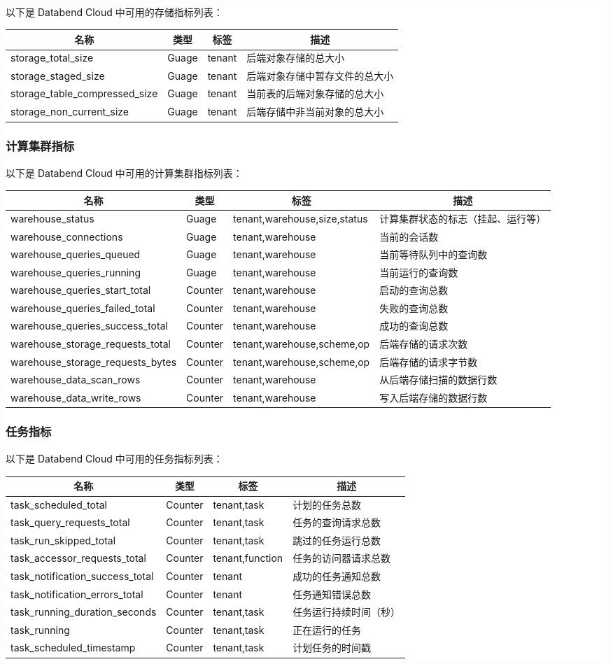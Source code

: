 以下是 Databend Cloud 中可用的存储指标列表：

| 名称                          | 类型  | 标签   | 描述                           |
| ----------------------------- | ----- | ------ | ------------------------------ |
| storage_total_size            | Guage | tenant | 后端对象存储的总大小           |
| storage_staged_size           | Guage | tenant | 后端对象存储中暂存文件的总大小 |
| storage_table_compressed_size | Guage | tenant | 当前表的后端对象存储的总大小   |
| storage_non_current_size      | Guage | tenant | 后端存储中非当前对象的总大小   |

### 计算集群指标

以下是 Databend Cloud 中可用的计算集群指标列表：

| 名称                             | 类型    | 标签                         | 描述                               |
| -------------------------------- | ------- | ---------------------------- | ---------------------------------- |
| warehouse_status                 | Guage   | tenant,warehouse,size,status | 计算集群状态的标志（挂起、运行等） |
| warehouse_connections            | Guage   | tenant,warehouse             | 当前的会话数                       |
| warehouse_queries_queued         | Guage   | tenant,warehouse             | 当前等待队列中的查询数             |
| warehouse_queries_running        | Guage   | tenant,warehouse             | 当前运行的查询数                   |
| warehouse_queries_start_total    | Counter | tenant,warehouse             | 启动的查询总数                     |
| warehouse_queries_failed_total   | Counter | tenant,warehouse             | 失败的查询总数                     |
| warehouse_queries_success_total  | Counter | tenant,warehouse             | 成功的查询总数                     |
| warehouse_storage_requests_total | Counter | tenant,warehouse,scheme,op   | 后端存储的请求次数                 |
| warehouse_storage_requests_bytes | Counter | tenant,warehouse,scheme,op   | 后端存储的请求字节数               |
| warehouse_data_scan_rows         | Counter | tenant,warehouse             | 从后端存储扫描的数据行数           |
| warehouse_data_write_rows        | Counter | tenant,warehouse             | 写入后端存储的数据行数             |

### 任务指标

以下是 Databend Cloud 中可用的任务指标列表：

| 名称                            | 类型    | 标签            | 描述                   |
| ------------------------------- | ------- | --------------- | ---------------------- |
| task_scheduled_total            | Counter | tenant,task     | 计划的任务总数         |
| task_query_requests_total       | Counter | tenant,task     | 任务的查询请求总数     |
| task_run_skipped_total          | Counter | tenant,task     | 跳过的任务运行总数     |
| task_accessor_requests_total    | Counter | tenant,function | 任务的访问器请求总数   |
| task_notification_success_total | Counter | tenant          | 成功的任务通知总数     |
| task_notification_errors_total  | Counter | tenant          | 任务通知错误总数       |
| task_running_duration_seconds   | Counter | tenant,task     | 任务运行持续时间（秒） |
| task_running                    | Counter | tenant,task     | 正在运行的任务         |
| task_scheduled_timestamp        | Counter | tenant,task     | 计划任务的时间戳       |
